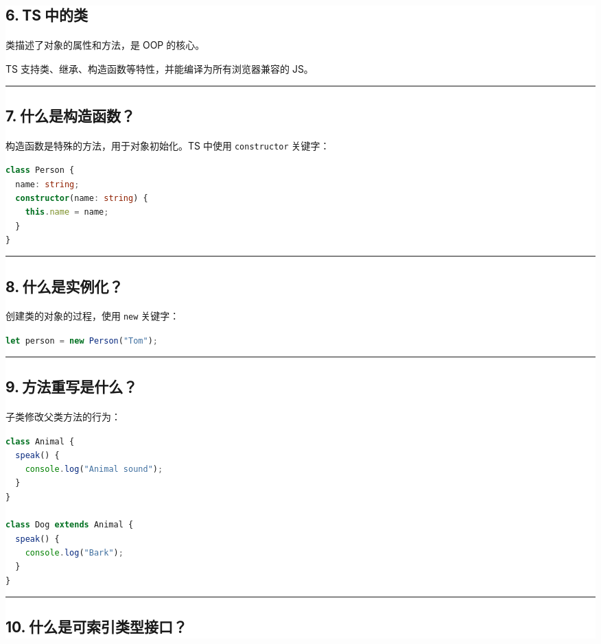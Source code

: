 
## 6. TS 中的类

类描述了对象的属性和方法，是 OOP 的核心。

TS 支持类、继承、构造函数等特性，并能编译为所有浏览器兼容的 JS。

---

## 7. 什么是构造函数？

构造函数是特殊的方法，用于对象初始化。TS 中使用 `constructor` 关键字：

```ts
class Person {
  name: string;
  constructor(name: string) {
    this.name = name;
  }
}
```

---

## 8. 什么是实例化？

创建类的对象的过程，使用 `new` 关键字：

```ts
let person = new Person("Tom");
```

---

## 9. 方法重写是什么？

子类修改父类方法的行为：

```ts
class Animal {
  speak() {
    console.log("Animal sound");
  }
}

class Dog extends Animal {
  speak() {
    console.log("Bark");
  }
}
```

---

## 10. 什么是可索引类型接口？

